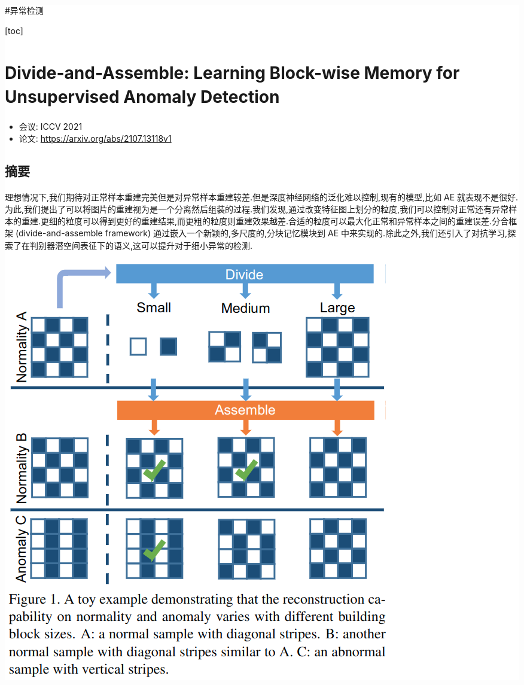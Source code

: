 #异常检测

[toc]

# Divide-and-Assemble: Learning Block-wise Memory for Unsupervised Anomaly Detection

- 会议: ICCV 2021
- 论文: <https://arxiv.org/abs/2107.13118v1>

## 摘要

理想情况下,我们期待对正常样本重建完美但是对异常样本重建较差.但是深度神经网络的泛化难以控制,现有的模型,比如 AE 就表现不是很好.为此,我们提出了可以将图片的重建视为是一个分离然后组装的过程.我们发现,通过改变特征图上划分的粒度,我们可以控制对正常还有异常样本的重建.更细的粒度可以得到更好的重建结果,而更粗的粒度则重建效果越差.合适的粒度可以最大化正常和异常样本之间的重建误差.分合框架 (divide-and-assemble framework) 通过嵌入一个新颖的,多尺度的,分块记忆模块到 AE 中来实现的.除此之外,我们还引入了对抗学习,探索了在判别器潜空间表征下的语义,这可以提升对于细小异常的检测.

![dalbmuad_fig1](../../Attachments/dalbmuad_fig1.png)
